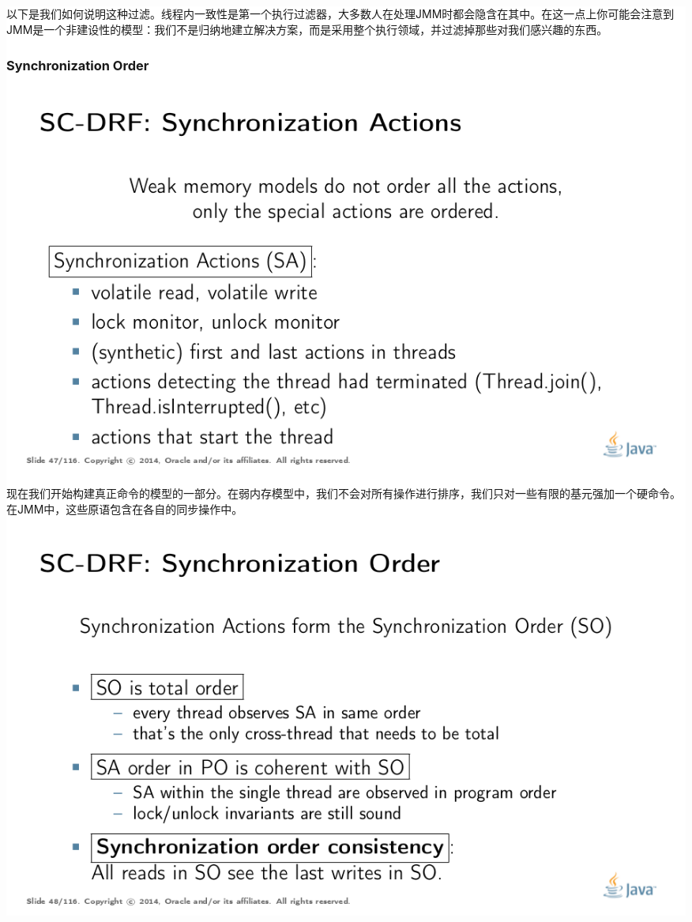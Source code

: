 以下是我们如何说明这种过滤。线程内一致性是第一个执行过滤器，大多数人在处理JMM时都会隐含在其中。在这一点上你可能会注意到JMM是一个非建设性的模型：我们不是归纳地建立解决方案，而是采用整个执行领域，并过滤掉那些对我们感兴趣的东西。

### Synchronization Order

![1f126306277da84ab6399f37.png](/assets/img/1f126306277da84ab6399f37.png)

现在我们开始构建真正命令的模型的一部分。在弱内存模型中，我们不会对所有操作进行排序，我们只对一些有限的基元强加一个硬命令。在JMM中，这些原语包含在各自的同步操作中。

![050a98f31c8515f6ae342114.png](/assets/img/050a98f31c8515f6ae342114.png)
